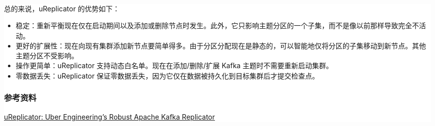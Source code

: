 总的来说，uReplicator 的优势如下：

- 稳定：重新平衡现在仅在启动期间以及添加或删除节点时发生。此外，它只影响主题分区的一个子集，而不是像以前那样导致完全不活动。
- 更好的扩展性：现在向现有集群添加新节点要简单得多。由于分区分配现在是静态的，可以智能地仅将分区的子集移动到新节点。其他主题分区不受影响。
- 操作更简单：uReplicator 支持动态白名单。现在在添加/删除/扩展 Kafka 主题时不需要重新启动集群。
- 零数据丢失：uReplicator 保证零数据丢失，因为它仅在数据被持久化到目标集群后才提交检查点。

### 参考资料

[uReplicator: Uber Engineering’s Robust Apache Kafka Replicator](https://eng.uber.com/ureplicator-apache-kafka-replicator/)
